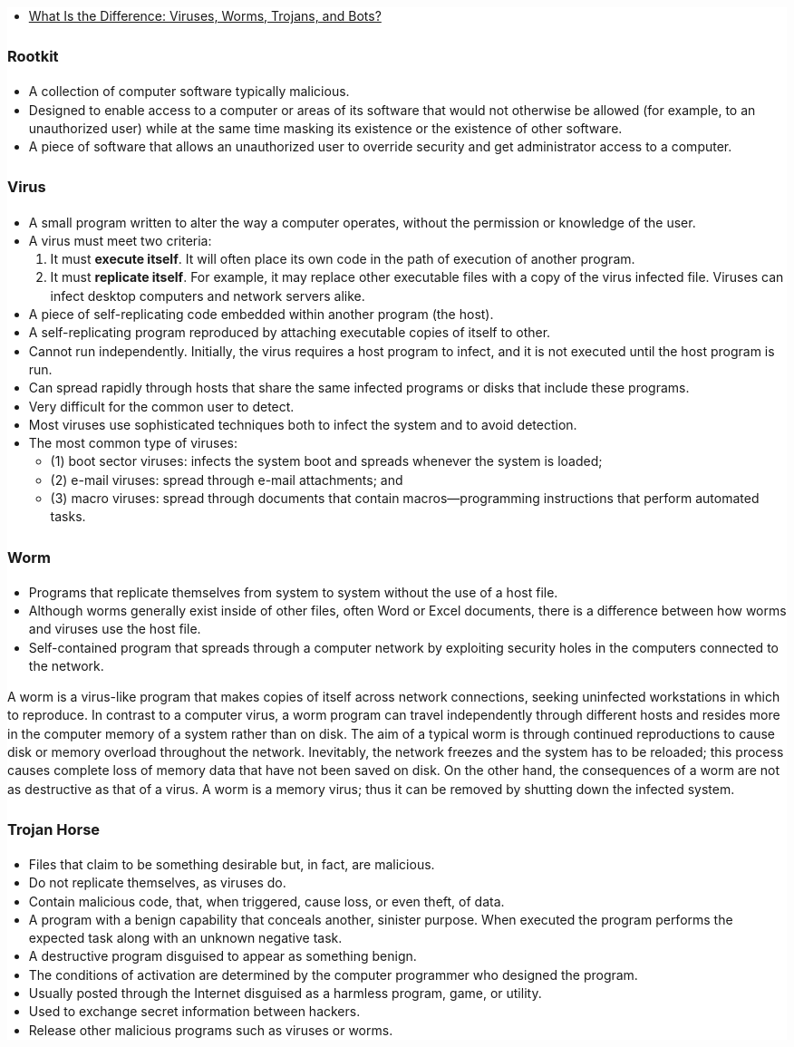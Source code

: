 - [What Is the Difference: Viruses, Worms, Trojans, and Bots?](http://www.cisco.com/c/en/us/about/security-center/virus-differences.html#5)

### Rootkit
- A collection of computer software typically malicious.
- Designed to enable access to a computer or areas of its software that would not otherwise be allowed (for example, to an unauthorized user) while at the same time masking its existence or the existence of other software.
- A piece of software that allows an unauthorized user to override security and get administrator access to a computer.

### Virus
- A small program written to alter the way a computer operates, without the permission or knowledge of the user.
- A virus must meet two criteria:
    1. It must **execute itself**. It will often place its own code in the path of execution of another program.
    2. It must **replicate itself**. For example, it may replace other executable files with a copy of the virus infected file. Viruses can infect desktop computers and network servers alike.
- A piece of self-replicating code embedded within another program (the host).
- A self-replicating program reproduced by attaching executable copies of itself to other.
- Cannot run independently. Initially, the virus requires a host program to infect, and it is not executed until the host program is run.
- Can spread rapidly through hosts that share the same infected programs or disks that include these programs.
- Very difficult for the common user to detect.
- Most viruses use sophisticated techniques both to infect the system and to avoid detection.
- The most common type of viruses:
  + (1) boot sector viruses: infects the system boot and spreads whenever the system is loaded;
  + (2) e-mail viruses: spread through e-mail attachments; and
  + (3) macro viruses: spread through documents that contain macros—programming instructions that perform automated tasks.

### Worm
- Programs that replicate themselves from system to system without the use of a host file.
- Although worms generally exist inside of other files, often Word or Excel documents, there is a difference between how worms and viruses use the host file.
- Self-contained program that spreads through a computer network by exploiting security holes in the computers connected to the network.

A worm is a virus-like program that makes copies of itself across network connections, seeking uninfected workstations in which to reproduce. In contrast to a computer virus, a worm program can travel independently through different hosts and resides more in the computer memory of a system rather than on disk. The aim of a typical worm is through continued reproductions to cause disk or memory overload throughout the network. Inevitably, the network freezes and the system has to be reloaded; this process causes complete loss of memory data that have not been saved on disk. On the other hand, the consequences of a worm are not as destructive as that of a virus. A worm is a memory virus; thus it can be removed by shutting down the infected system.


### Trojan Horse
- Files that claim to be something desirable but, in fact, are malicious.
- Do not replicate themselves, as viruses do.
- Contain malicious code, that, when triggered, cause loss, or even theft, of data.
- A program with a benign capability that conceals another, sinister purpose. When executed the program performs the expected task along with an unknown negative task.
- A destructive program disguised to appear as something benign.
- The conditions of activation are determined by the computer programmer who designed the program.
- Usually posted through the Internet disguised as a harmless program, game, or utility.
- Used to exchange secret information between hackers.
- Release other malicious programs such as viruses or worms.
